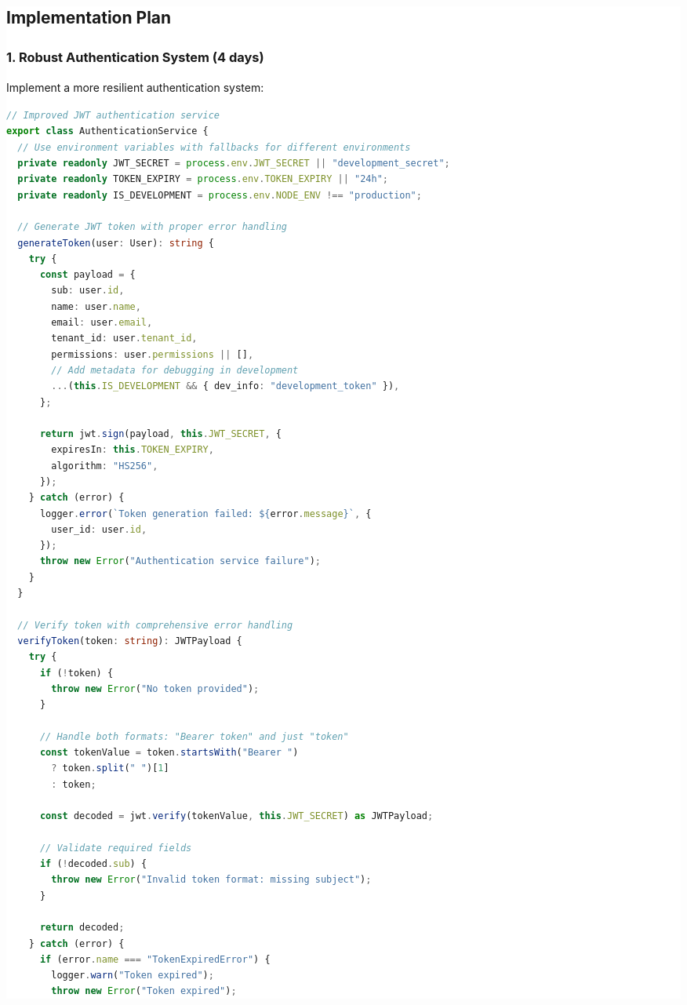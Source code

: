 ## Implementation Plan

### 1. Robust Authentication System (4 days)

Implement a more resilient authentication system:

```typescript
// Improved JWT authentication service
export class AuthenticationService {
  // Use environment variables with fallbacks for different environments
  private readonly JWT_SECRET = process.env.JWT_SECRET || "development_secret";
  private readonly TOKEN_EXPIRY = process.env.TOKEN_EXPIRY || "24h";
  private readonly IS_DEVELOPMENT = process.env.NODE_ENV !== "production";

  // Generate JWT token with proper error handling
  generateToken(user: User): string {
    try {
      const payload = {
        sub: user.id,
        name: user.name,
        email: user.email,
        tenant_id: user.tenant_id,
        permissions: user.permissions || [],
        // Add metadata for debugging in development
        ...(this.IS_DEVELOPMENT && { dev_info: "development_token" }),
      };

      return jwt.sign(payload, this.JWT_SECRET, {
        expiresIn: this.TOKEN_EXPIRY,
        algorithm: "HS256",
      });
    } catch (error) {
      logger.error(`Token generation failed: ${error.message}`, {
        user_id: user.id,
      });
      throw new Error("Authentication service failure");
    }
  }

  // Verify token with comprehensive error handling
  verifyToken(token: string): JWTPayload {
    try {
      if (!token) {
        throw new Error("No token provided");
      }

      // Handle both formats: "Bearer token" and just "token"
      const tokenValue = token.startsWith("Bearer ")
        ? token.split(" ")[1]
        : token;

      const decoded = jwt.verify(tokenValue, this.JWT_SECRET) as JWTPayload;

      // Validate required fields
      if (!decoded.sub) {
        throw new Error("Invalid token format: missing subject");
      }

      return decoded;
    } catch (error) {
      if (error.name === "TokenExpiredError") {
        logger.warn("Token expired");
        throw new Error("Token expired");
```